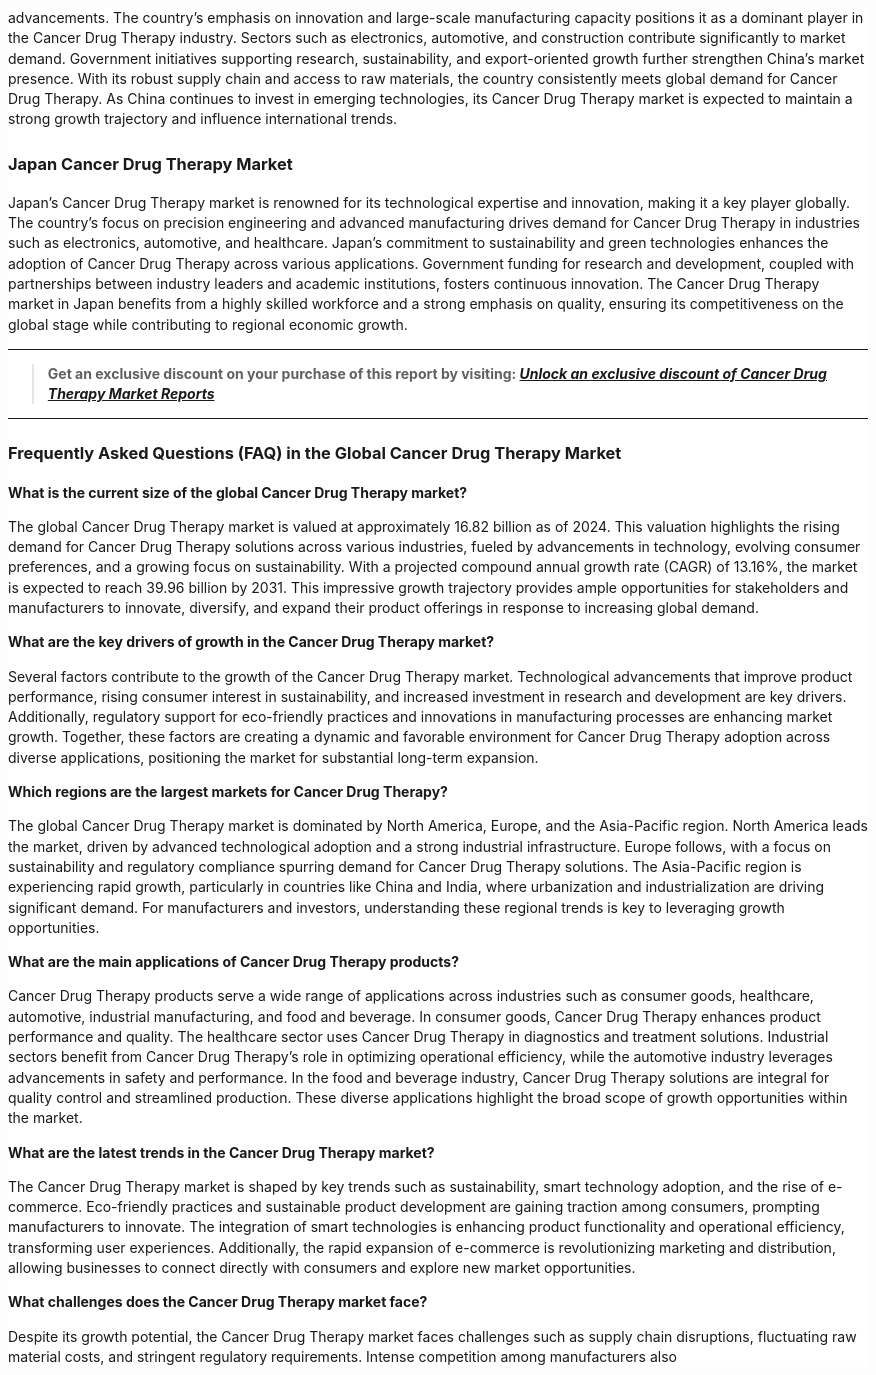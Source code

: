 advancements. The country&rsquo;s emphasis on innovation and large-scale manufacturing capacity positions it as a dominant player in the Cancer Drug Therapy industry. Sectors such as electronics, automotive, and construction contribute significantly to market demand. Government initiatives supporting research, sustainability, and export-oriented growth further strengthen China&rsquo;s market presence. With its robust supply chain and access to raw materials, the country consistently meets global demand for Cancer Drug Therapy. As China continues to invest in emerging technologies, its Cancer Drug Therapy market is expected to maintain a strong growth trajectory and influence international trends.</p><h3>Japan Cancer Drug Therapy Market</h3><p>Japan&rsquo;s Cancer Drug Therapy market is renowned for its technological expertise and innovation, making it a key player globally. The country&rsquo;s focus on precision engineering and advanced manufacturing drives demand for Cancer Drug Therapy in industries such as electronics, automotive, and healthcare. Japan&rsquo;s commitment to sustainability and green technologies enhances the adoption of Cancer Drug Therapy across various applications. Government funding for research and development, coupled with partnerships between industry leaders and academic institutions, fosters continuous innovation. The Cancer Drug Therapy market in Japan benefits from a highly skilled workforce and a strong emphasis on quality, ensuring its competitiveness on the global stage while contributing to regional economic growth.</p><hr /><blockquote><p><strong>Get an exclusive discount on your purchase of this report by visiting: <em><a href="://marketresearchpulse.com/ask-for-discount/114922?utm_source=Github&amp;utm_medium=028">Unlock an exclusive discount of Cancer Drug Therapy Market Reports</a></em>&nbsp;</strong></p></blockquote><hr /><h3>Frequently Asked Questions (FAQ) in the Global Cancer Drug Therapy Market</h3><p><strong>What is the current size of the global Cancer Drug Therapy market?</strong></p><p>The global Cancer Drug Therapy market is valued at approximately 16.82 billion as of 2024. This valuation highlights the rising demand for Cancer Drug Therapy solutions across various industries, fueled by advancements in technology, evolving consumer preferences, and a growing focus on sustainability. With a projected compound annual growth rate (CAGR) of 13.16%, the market is expected to reach 39.96 billion by 2031. This impressive growth trajectory provides ample opportunities for stakeholders and manufacturers to innovate, diversify, and expand their product offerings in response to increasing global demand.</p><p><strong>What are the key drivers of growth in the Cancer Drug Therapy market?</strong></p><p>Several factors contribute to the growth of the Cancer Drug Therapy market. Technological advancements that improve product performance, rising consumer interest in sustainability, and increased investment in research and development are key drivers. Additionally, regulatory support for eco-friendly practices and innovations in manufacturing processes are enhancing market growth. Together, these factors are creating a dynamic and favorable environment for Cancer Drug Therapy adoption across diverse applications, positioning the market for substantial long-term expansion.</p><p><strong>Which regions are the largest markets for Cancer Drug Therapy?</strong></p><p>The global Cancer Drug Therapy market is dominated by North America, Europe, and the Asia-Pacific region. North America leads the market, driven by advanced technological adoption and a strong industrial infrastructure. Europe follows, with a focus on sustainability and regulatory compliance spurring demand for Cancer Drug Therapy solutions. The Asia-Pacific region is experiencing rapid growth, particularly in countries like China and India, where urbanization and industrialization are driving significant demand. For manufacturers and investors, understanding these regional trends is key to leveraging growth opportunities.</p><p><strong>What are the main applications of Cancer Drug Therapy products?</strong></p><p>Cancer Drug Therapy products serve a wide range of applications across industries such as consumer goods, healthcare, automotive, industrial manufacturing, and food and beverage. In consumer goods, Cancer Drug Therapy enhances product performance and quality. The healthcare sector uses Cancer Drug Therapy in diagnostics and treatment solutions. Industrial sectors benefit from Cancer Drug Therapy&rsquo;s role in optimizing operational efficiency, while the automotive industry leverages advancements in safety and performance. In the food and beverage industry, Cancer Drug Therapy solutions are integral for quality control and streamlined production. These diverse applications highlight the broad scope of growth opportunities within the market.</p><p><strong>What are the latest trends in the Cancer Drug Therapy market?</strong></p><p>The Cancer Drug Therapy market is shaped by key trends such as sustainability, smart technology adoption, and the rise of e-commerce. Eco-friendly practices and sustainable product development are gaining traction among consumers, prompting manufacturers to innovate. The integration of smart technologies is enhancing product functionality and operational efficiency, transforming user experiences. Additionally, the rapid expansion of e-commerce is revolutionizing marketing and distribution, allowing businesses to connect directly with consumers and explore new market opportunities.</p><p><strong>What challenges does the Cancer Drug Therapy market face?</strong></p><p>Despite its growth potential, the Cancer Drug Therapy market faces challenges such as supply chain disruptions, fluctuating raw material costs, and stringent regulatory requirements. Intense competition among manufacturers also